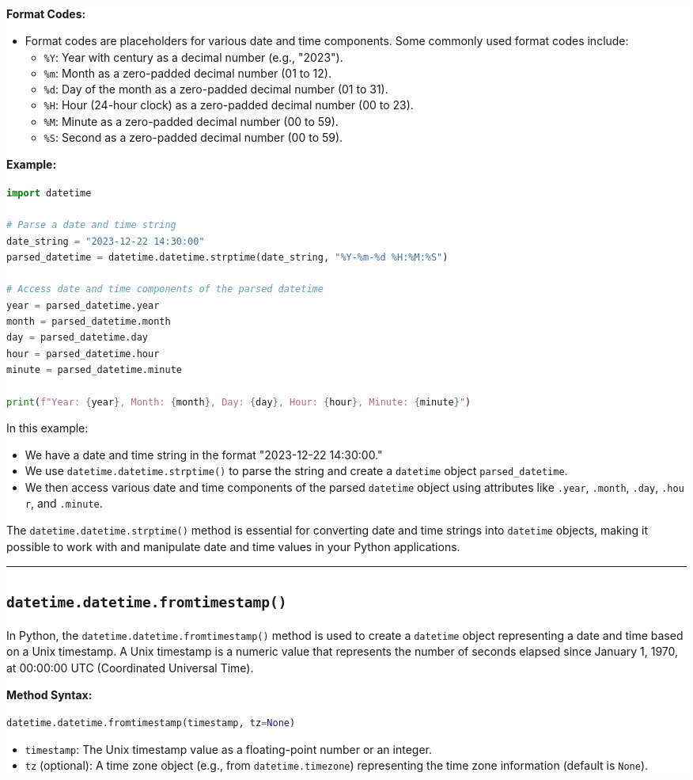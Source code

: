 **Format Codes:**
- Format codes are placeholders for various date and time components. Some commonly used format codes include:
  - `%Y`: Year with century as a decimal number (e.g., "2023").
  - `%m`: Month as a zero-padded decimal number (01 to 12).
  - `%d`: Day of the month as a zero-padded decimal number (01 to 31).
  - `%H`: Hour (24-hour clock) as a zero-padded decimal number (00 to 23).
  - `%M`: Minute as a zero-padded decimal number (00 to 59).
  - `%S`: Second as a zero-padded decimal number (00 to 59).

**Example:**
```python
import datetime

# Parse a date and time string
date_string = "2023-12-22 14:30:00"
parsed_datetime = datetime.datetime.strptime(date_string, "%Y-%m-%d %H:%M:%S")

# Access date and time components of the parsed datetime
year = parsed_datetime.year
month = parsed_datetime.month
day = parsed_datetime.day
hour = parsed_datetime.hour
minute = parsed_datetime.minute

print(f"Year: {year}, Month: {month}, Day: {day}, Hour: {hour}, Minute: {minute}")
```

In this example:
- We have a date and time string in the format "2023-12-22 14:30:00."
- We use `datetime.datetime.strptime()` to parse the string and create a `datetime` object `parsed_datetime`.
- We then access various date and time components of the parsed `datetime` object using attributes like `.year`, `.month`, `.day`, `.hour`, and `.minute`.

The `datetime.datetime.strptime()` method is essential for converting date and time strings into `datetime` objects, making it possible to work with and manipulate date and time values in your Python applications.

---
## `datetime.datetime.fromtimestamp()`

In Python, the `datetime.datetime.fromtimestamp()` method is used to create a `datetime` object representing a date and time based on a Unix timestamp. A Unix timestamp is a numeric value that represents the number of seconds elapsed since January 1, 1970, at 00:00:00 UTC (Coordinated Universal Time).

**Method Syntax:**
```python
datetime.datetime.fromtimestamp(timestamp, tz=None)
```

- `timestamp`: The Unix timestamp value as a floating-point number or an integer.
- `tz` (optional): A time zone object (e.g., from `datetime.timezone`) representing the time zone information (default is `None`).
